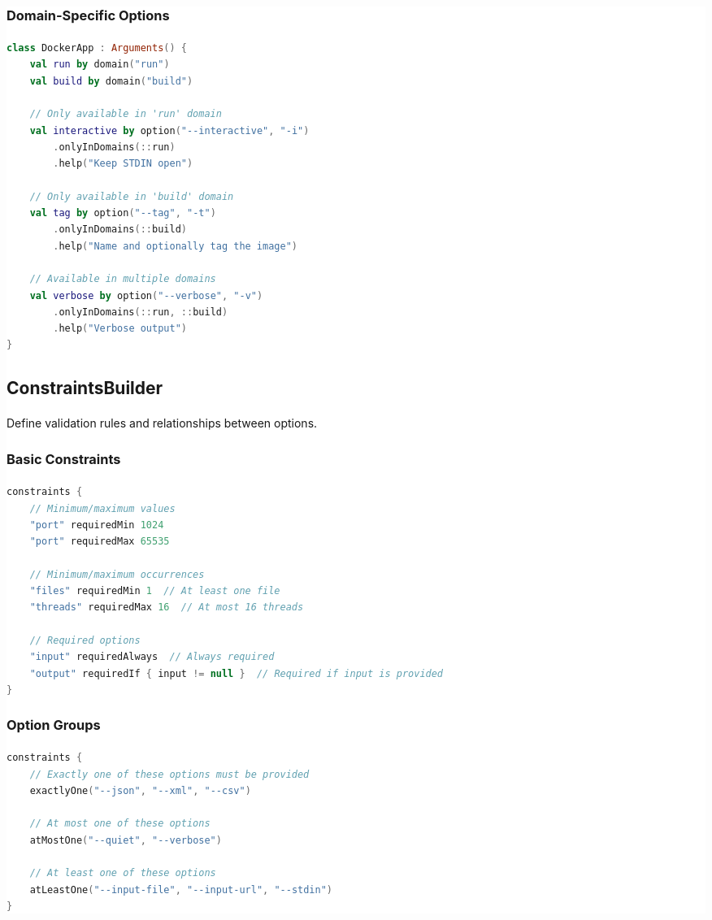 ### Domain-Specific Options

```kotlin
class DockerApp : Arguments() {
    val run by domain("run")
    val build by domain("build")

    // Only available in 'run' domain
    val interactive by option("--interactive", "-i")
        .onlyInDomains(::run)
        .help("Keep STDIN open")

    // Only available in 'build' domain
    val tag by option("--tag", "-t")
        .onlyInDomains(::build)
        .help("Name and optionally tag the image")

    // Available in multiple domains
    val verbose by option("--verbose", "-v")
        .onlyInDomains(::run, ::build)
        .help("Verbose output")
}
```

## ConstraintsBuilder

Define validation rules and relationships between options.

### Basic Constraints

```kotlin
constraints {
    // Minimum/maximum values
    "port" requiredMin 1024
    "port" requiredMax 65535

    // Minimum/maximum occurrences
    "files" requiredMin 1  // At least one file
    "threads" requiredMax 16  // At most 16 threads

    // Required options
    "input" requiredAlways  // Always required
    "output" requiredIf { input != null }  // Required if input is provided
}
```

### Option Groups

```kotlin
constraints {
    // Exactly one of these options must be provided
    exactlyOne("--json", "--xml", "--csv")

    // At most one of these options
    atMostOne("--quiet", "--verbose")

    // At least one of these options
    atLeastOne("--input-file", "--input-url", "--stdin")
}
```
